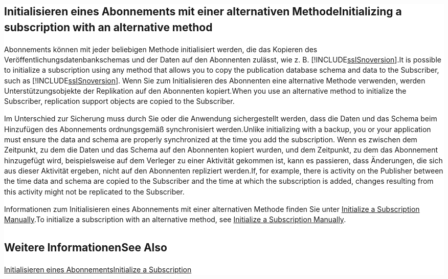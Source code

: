 ## <a name="initializing-a-subscription-with-an-alternative-method"></a><span data-ttu-id="f128b-142">Initialisieren eines Abonnements mit einer alternativen Methode</span><span class="sxs-lookup"><span data-stu-id="f128b-142">Initializing a subscription with an alternative method</span></span>  
 <span data-ttu-id="f128b-143">Abonnements können mit jeder beliebigen Methode initialisiert werden, die das Kopieren des Veröffentlichungsdatenbankschemas und der Daten auf den Abonnenten zulässt, wie z. B. [!INCLUDE[ssISnoversion](../../includes/ssisnoversion-md.md)].</span><span class="sxs-lookup"><span data-stu-id="f128b-143">It is possible to initialize a subscription using any method that allows you to copy the publication database schema and data to the Subscriber, such as [!INCLUDE[ssISnoversion](../../includes/ssisnoversion-md.md)].</span></span> <span data-ttu-id="f128b-144">Wenn Sie zum Initialisieren des Abonnenten eine alternative Methode verwenden, werden Unterstützungsobjekte der Replikation auf den Abonnenten kopiert.</span><span class="sxs-lookup"><span data-stu-id="f128b-144">When you use an alternative method to initialize the Subscriber, replication support objects are copied to the Subscriber.</span></span>  
  
 <span data-ttu-id="f128b-145">Im Unterschied zur Sicherung muss durch Sie oder die Anwendung sichergestellt werden, dass die Daten und das Schema beim Hinzufügen des Abonnements ordnungsgemäß synchronisiert werden.</span><span class="sxs-lookup"><span data-stu-id="f128b-145">Unlike initializing with a backup, you or your application must ensure the data and schema are properly synchronized at the time you add the subscription.</span></span> <span data-ttu-id="f128b-146">Wenn es zwischen dem Zeitpunkt, zu dem die Daten und das Schema auf den Abonnenten kopiert wurden, und dem Zeitpunkt, zu dem das Abonnement hinzugefügt wird, beispielsweise auf dem Verleger zu einer Aktivität gekommen ist, kann es passieren, dass Änderungen, die sich aus dieser Aktivität ergeben, nicht auf den Abonnenten repliziert werden.</span><span class="sxs-lookup"><span data-stu-id="f128b-146">If, for example, there is activity on the Publisher between the time data and schema are copied to the Subscriber and the time at which the subscription is added, changes resulting from this activity might not be replicated to the Subscriber.</span></span>  
  
 <span data-ttu-id="f128b-147">Informationen zum Initialisieren eines Abonnements mit einer alternativen Methode finden Sie unter [Initialize a Subscription Manually](initialize-a-subscription-manually.md).</span><span class="sxs-lookup"><span data-stu-id="f128b-147">To initialize a subscription with an alternative method, see [Initialize a Subscription Manually](initialize-a-subscription-manually.md).</span></span>  
  
## <a name="see-also"></a><span data-ttu-id="f128b-148">Weitere Informationen</span><span class="sxs-lookup"><span data-stu-id="f128b-148">See Also</span></span>  
 [<span data-ttu-id="f128b-149">Initialisieren eines Abonnements</span><span class="sxs-lookup"><span data-stu-id="f128b-149">Initialize a Subscription</span></span>](initialize-a-subscription.md)  
  
  
